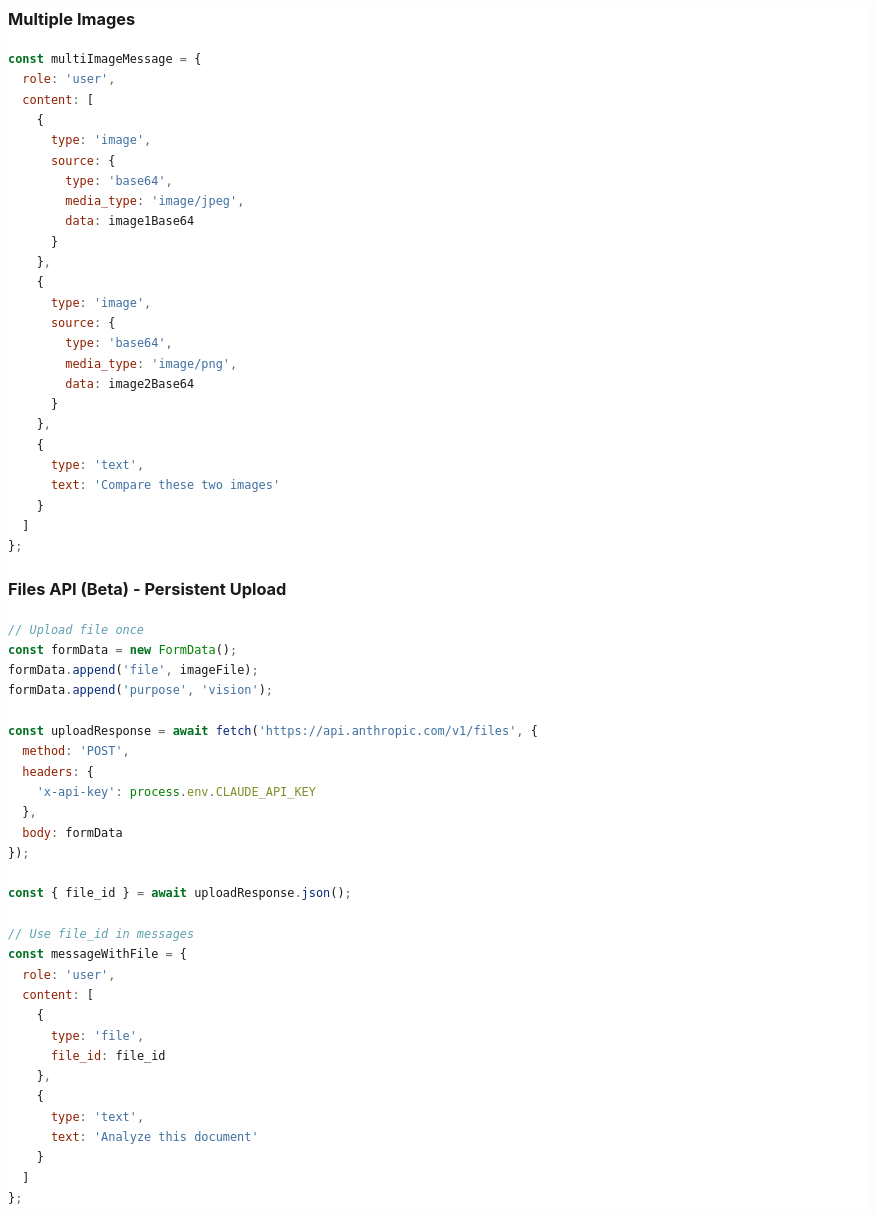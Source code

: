 ### Multiple Images
```javascript
const multiImageMessage = {
  role: 'user',
  content: [
    {
      type: 'image',
      source: {
        type: 'base64',
        media_type: 'image/jpeg',
        data: image1Base64
      }
    },
    {
      type: 'image',
      source: {
        type: 'base64',
        media_type: 'image/png',
        data: image2Base64
      }
    },
    {
      type: 'text',
      text: 'Compare these two images'
    }
  ]
};
```

### Files API (Beta) - Persistent Upload
```javascript
// Upload file once
const formData = new FormData();
formData.append('file', imageFile);
formData.append('purpose', 'vision');

const uploadResponse = await fetch('https://api.anthropic.com/v1/files', {
  method: 'POST',
  headers: {
    'x-api-key': process.env.CLAUDE_API_KEY
  },
  body: formData
});

const { file_id } = await uploadResponse.json();

// Use file_id in messages
const messageWithFile = {
  role: 'user',
  content: [
    {
      type: 'file',
      file_id: file_id
    },
    {
      type: 'text',
      text: 'Analyze this document'
    }
  ]
};
```
